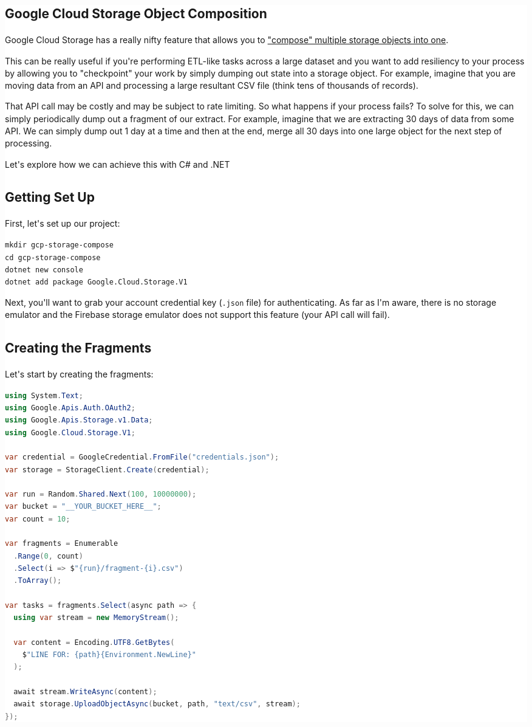 
## Google Cloud Storage Object Composition

Google Cloud Storage has a really nifty feature that allows you to ["compose" multiple storage objects into one](https://cloud.google.com/storage/docs/composing-objects#storage_compose_object-csharp).

This can be really useful if you're performing ETL-like tasks across a large dataset and you want to add resiliency to your process by allowing you to "checkpoint" your work by simply dumping out state into a storage object.  For example, imagine that you are moving data from an API and processing a large resultant CSV file (think tens of thousands of records).

That API call may be costly and may be subject to rate limiting.  So what happens if your process fails?  To solve for this, we can simply periodically dump out a fragment of our extract.  For example, imagine that we are extracting 30 days of data from some API.  We can simply dump out 1 day at a time and then at the end, merge all 30 days into one large object for the next step of processing.

Let's explore how we can achieve this with C# and .NET

## Getting Set Up

First, let's set up our project:

```shell
mkdir gcp-storage-compose
cd gcp-storage-compose
dotnet new console
dotnet add package Google.Cloud.Storage.V1
```

Next, you'll want to grab your account credential key (`.json` file) for authenticating.  As far as I'm aware, there is no storage emulator and the Firebase storage emulator does not support this feature (your API call will fail).

## Creating the Fragments

Let's start by creating the fragments:

```csharp
using System.Text;
using Google.Apis.Auth.OAuth2;
using Google.Apis.Storage.v1.Data;
using Google.Cloud.Storage.V1;

var credential = GoogleCredential.FromFile("credentials.json");
var storage = StorageClient.Create(credential);

var run = Random.Shared.Next(100, 10000000);
var bucket = "__YOUR_BUCKET_HERE__";
var count = 10;

var fragments = Enumerable
  .Range(0, count)
  .Select(i => $"{run}/fragment-{i}.csv")
  .ToArray();

var tasks = fragments.Select(async path => {
  using var stream = new MemoryStream();

  var content = Encoding.UTF8.GetBytes(
    $"LINE FOR: {path}{Environment.NewLine}"
  );

  await stream.WriteAsync(content);
  await storage.UploadObjectAsync(bucket, path, "text/csv", stream);
});
```